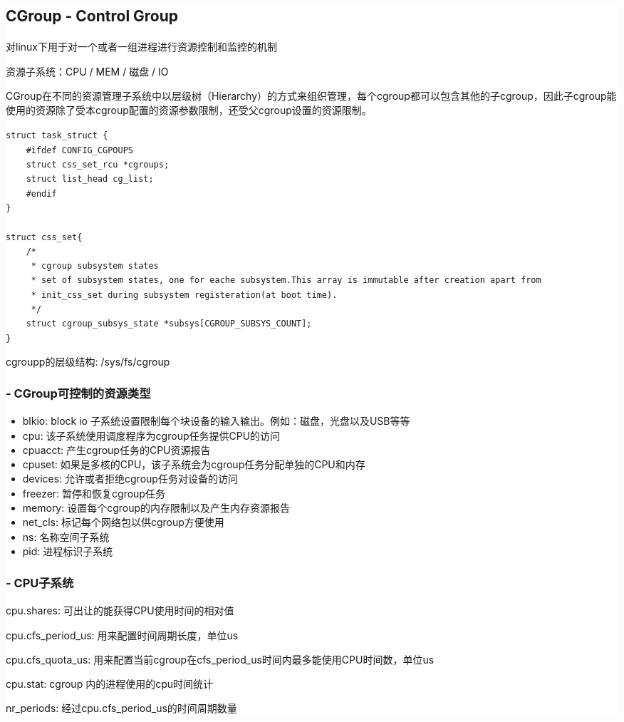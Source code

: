 ## CGroup - Control Group

对linux下用于对一个或者一组进程进行资源控制和监控的机制

资源子系统：CPU / MEM / 磁盘 / IO

CGroup在不同的资源管理子系统中以层级树（Hierarchy）的方式来组织管理，每个cgroup都可以包含其他的子cgroup，因此子cgroup能使用的资源除了受本cgroup配置的资源参数限制，还受父cgroup设置的资源限制。

```shell
struct task_struct {
    #ifdef CONFIG_CGPOUPS
    struct css_set_rcu *cgroups;
    struct list_head cg_list;
    #endif
}

struct css_set{
    /* 
     * cgroup subsystem states
     * set of subsystem states, one for eache subsystem.This array is immutable after creation apart from
     * init_css_set during subsystem registeration(at boot time).
     */
    struct cgroup_subsys_state *subsys[CGROUP_SUBSYS_COUNT];
}
```

cgroupp的层级结构: /sys/fs/cgroup

### - CGroup可控制的资源类型

- blkio: block io 子系统设置限制每个块设备的输入输出。例如：磁盘，光盘以及USB等等
- cpu: 该子系统使用调度程序为cgroup任务提供CPU的访问
- cpuacct: 产生cgroup任务的CPU资源报告
- cpuset: 如果是多核的CPU，该子系统会为cgroup任务分配单独的CPU和内存
- devices: 允许或者拒绝cgroup任务对设备的访问
- freezer: 暂停和恢复cgroup任务
- memory: 设置每个cgroup的内存限制以及产生内存资源报告
- net_cls: 标记每个网络包以供cgroup方便使用
- ns: 名称空间子系统
- pid: 进程标识子系统

### - CPU子系统

cpu.shares: 可出让的能获得CPU使用时间的相对值

cpu.cfs_period_us: 用来配置时间周期长度，单位us

cpu.cfs_quota_us: 用来配置当前cgroup在cfs_period_us时间内最多能使用CPU时间数，单位us

cpu.stat:  cgroup 内的进程使用的cpu时间统计

nr_periods: 经过cpu.cfs_period_us的时间周期数量
